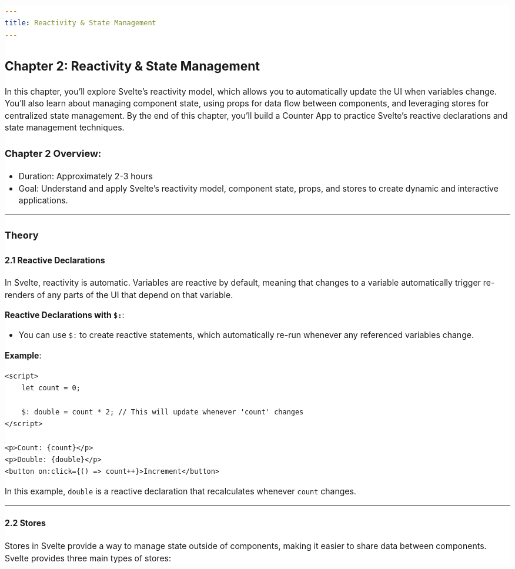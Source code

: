 ```yaml
---
title: Reactivity & State Management
---
```


## Chapter 2: Reactivity & State Management

In this chapter, you’ll explore Svelte’s reactivity model, which allows you to automatically update the UI when variables change. You’ll also learn about managing component state, using props for data flow between components, and leveraging stores for centralized state management. By the end of this chapter, you’ll build a Counter App to practice Svelte’s reactive declarations and state management techniques.

### **Chapter 2 Overview:**
- Duration: Approximately 2-3 hours
- Goal: Understand and apply Svelte’s reactivity model, component state, props, and stores to create dynamic and interactive applications.

---

### **Theory**

#### **2.1 Reactive Declarations**

In Svelte, reactivity is automatic. Variables are reactive by default, meaning that changes to a variable automatically trigger re-renders of any parts of the UI that depend on that variable.

**Reactive Declarations with `$:`**:
- You can use `$:` to create reactive statements, which automatically re-run whenever any referenced variables change.

**Example**:
```svelte
<script>
    let count = 0;
    
    $: double = count * 2; // This will update whenever 'count' changes
</script>

<p>Count: {count}</p>
<p>Double: {double}</p>
<button on:click={() => count++}>Increment</button>
```

In this example, `double` is a reactive declaration that recalculates whenever `count` changes.

---

#### **2.2 Stores**

Stores in Svelte provide a way to manage state outside of components, making it easier to share data between components. Svelte provides three main types of stores:
